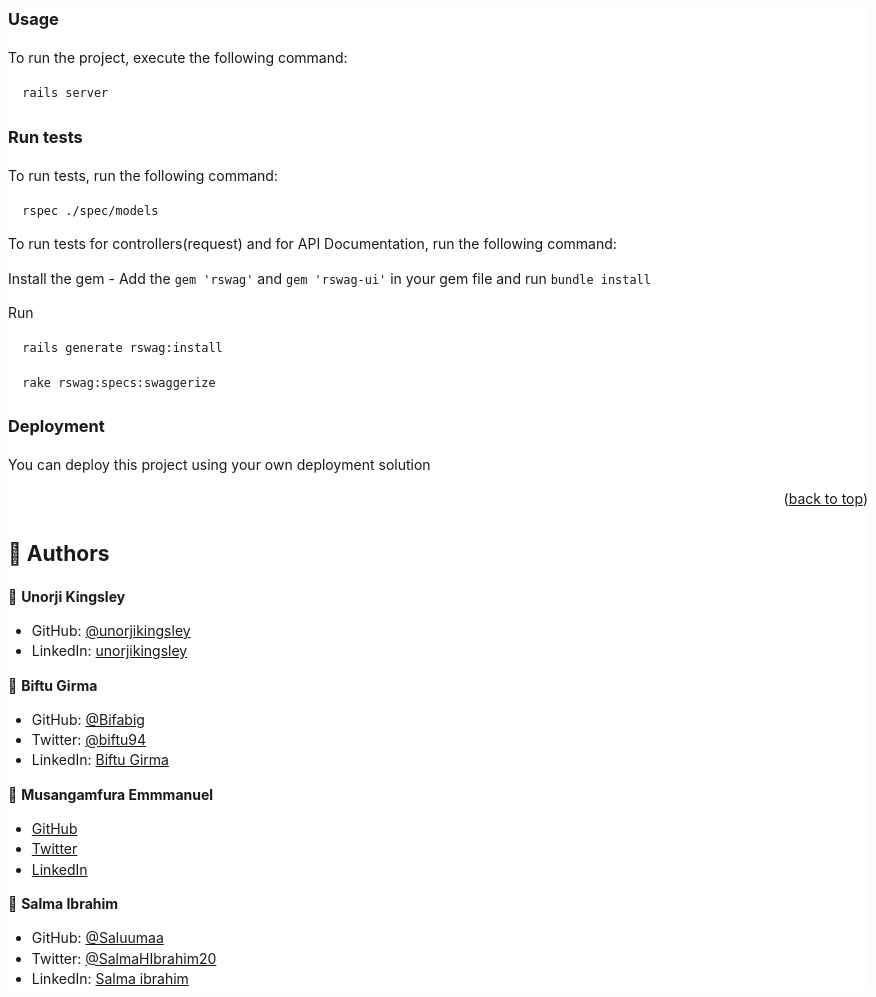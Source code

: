 ### Usage

To run the project, execute the following command:

```sh
  rails server
```

### Run tests

To run tests, run the following command:

```sh
  rspec ./spec/models
```
To run tests for controllers(request) and for API Documentation, run the following command:

Install the gem -
 Add the `gem 'rswag'` and `gem 'rswag-ui'` in your gem file and run `bundle install`

Run

```sh
  rails generate rswag:install
```

```sh
  rake rswag:specs:swaggerize
```

### Deployment

You can deploy this project using your own deployment solution

<p align="right">(<a href="#readme-top">back to top</a>)</p>



## 👥 Authors <a name="authors"></a>

👤 **Unorji Kingsley**

- GitHub: [@unorjikingsley](https://github.com/unorjikingsley)
- LinkedIn: [unorjikingsley](linkedin.com/in/unorjikingsley)

👤 **Biftu Girma**

- GitHub: [@Bifabig](https://github.com/Bifabig)
- Twitter: [@biftu94](https://twitter.com/biftu94)
- LinkedIn: [Biftu Girma](https://www.linkedin.com/in/biftu-girma/)

👤 **Musangamfura Emmmanuel**

- [GitHub](https://github.com/musangamfure)
- [Twitter](https://twitter.com/musangamfure)
- [LinkedIn](https://www.linkedin.com/in/musangamfurae)

👤 **Salma Ibrahim**

- GitHub: [@Saluumaa](https://github.com/saluumaa)
- Twitter: [@SalmaHIbrahim20](https://twitter.com/SalmaHIbrahim20)
- LinkedIn: [Salma ibrahim](https://www.linkedin.com/in/salma-ibrahim-78bb5a14a/)
